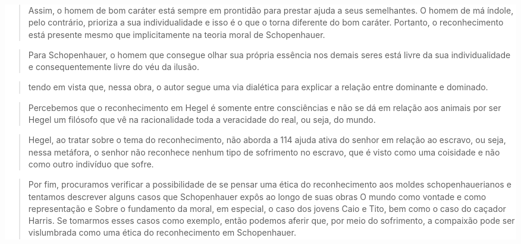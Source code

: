> Assim, o homem de bom caráter está sempre em prontidão para prestar ajuda a seus semelhantes. O homem de má índole, pelo contrário, prioriza a sua individualidade e isso é o que o torna diferente do bom caráter. Portanto, o reconhecimento está presente mesmo que implicitamente na teoria moral de Schopenhauer.

> Para Schopenhauer, o homem que consegue olhar sua própria essência nos demais seres está livre da sua individualidade e consequentemente livre do véu da ilusão.

> tendo em vista que, nessa obra, o autor segue uma via dialética para explicar a relação entre dominante e dominado.

> Percebemos que o reconhecimento em Hegel é somente entre consciências e não se dá em relação aos animais por ser Hegel um filósofo que vê na racionalidade toda a veracidade do real, ou seja, do mundo.

> Hegel, ao tratar sobre o tema do reconhecimento, não aborda a 114 ajuda ativa do senhor em relação ao escravo, ou seja, nessa metáfora, o senhor não reconhece nenhum tipo de sofrimento no escravo, que é visto como uma coisidade e não como outro indivíduo que sofre.

> Por fim, procuramos verificar a possibilidade de se pensar uma ética do reconhecimento aos moldes schopenhauerianos e tentamos descrever alguns casos que Schopenhauer expôs ao longo de suas obras O mundo como vontade e como representação e Sobre o fundamento da moral, em especial, o caso dos jovens Caio e Tito, bem como o caso do caçador Harris. Se tomarmos esses casos como exemplo, então podemos aferir que, por meio do sofrimento, a compaixão pode ser vislumbrada como uma ética do reconhecimento em Schopenhauer.
